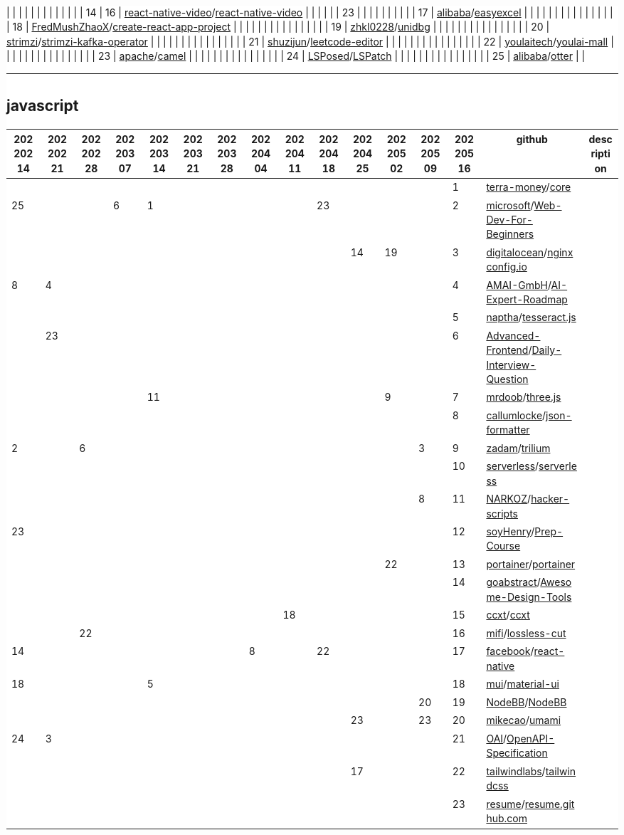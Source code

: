 |  |  |  |  |  |  |  |  |  |  |  |  | 14 | 16 | [react-native-video](https://github.com/react-native-video)/[react-native-video](https://github.com/react-native-video/react-native-video) | |
|  |  |  | 23 |  |  |  |  |  |  |  |  |  | 17 | [alibaba](https://github.com/alibaba)/[easyexcel](https://github.com/alibaba/easyexcel) | |
|  |  |  |  |  |  |  |  |  |  |  |  |  | 18 | [FredMushZhaoX](https://github.com/FredMushZhaoX)/[create-react-app-project](https://github.com/FredMushZhaoX/create-react-app-project) | |
|  |  |  |  |  |  |  |  |  |  |  |  |  | 19 | [zhkl0228](https://github.com/zhkl0228)/[unidbg](https://github.com/zhkl0228/unidbg) | |
|  |  |  |  |  |  |  |  |  |  |  |  |  | 20 | [strimzi](https://github.com/strimzi)/[strimzi-kafka-operator](https://github.com/strimzi/strimzi-kafka-operator) | |
|  |  |  |  |  |  |  |  |  |  |  |  |  | 21 | [shuzijun](https://github.com/shuzijun)/[leetcode-editor](https://github.com/shuzijun/leetcode-editor) | |
|  |  |  |  |  |  |  |  |  |  |  |  |  | 22 | [youlaitech](https://github.com/youlaitech)/[youlai-mall](https://github.com/youlaitech/youlai-mall) | |
|  |  |  |  |  |  |  |  |  |  |  |  |  | 23 | [apache](https://github.com/apache)/[camel](https://github.com/apache/camel) | |
|  |  |  |  |  |  |  |  |  |  |  |  |  | 24 | [LSPosed](https://github.com/LSPosed)/[LSPatch](https://github.com/LSPosed/LSPatch) | |
|  |  |  |  |  |  |  |  |  |  |  |  |  | 25 | [alibaba](https://github.com/alibaba)/[otter](https://github.com/alibaba/otter) | |

----

## <a name=javascript>javascript</a>

|20220214|20220221|20220228|20220307|20220314|20220321|20220328|20220404|20220411|20220418|20220425|20220502|20220509|20220516|github|description|
|----|----|----|----|----|----|----|----|----|----|----|----|----|----|----|----|
|  |  |  |  |  |  |  |  |  |  |  |  |  | 1 | [terra-money](https://github.com/terra-money)/[core](https://github.com/terra-money/core) | |
| 25 |  |  | 6 | 1 |  |  |  |  | 23 |  |  |  | 2 | [microsoft](https://github.com/microsoft)/[Web-Dev-For-Beginners](https://github.com/microsoft/Web-Dev-For-Beginners) | |
|  |  |  |  |  |  |  |  |  |  | 14 | 19 |  | 3 | [digitalocean](https://github.com/digitalocean)/[nginxconfig.io](https://github.com/digitalocean/nginxconfig.io) | |
| 8 | 4 |  |  |  |  |  |  |  |  |  |  |  | 4 | [AMAI-GmbH](https://github.com/AMAI-GmbH)/[AI-Expert-Roadmap](https://github.com/AMAI-GmbH/AI-Expert-Roadmap) | |
|  |  |  |  |  |  |  |  |  |  |  |  |  | 5 | [naptha](https://github.com/naptha)/[tesseract.js](https://github.com/naptha/tesseract.js) | |
|  | 23 |  |  |  |  |  |  |  |  |  |  |  | 6 | [Advanced-Frontend](https://github.com/Advanced-Frontend)/[Daily-Interview-Question](https://github.com/Advanced-Frontend/Daily-Interview-Question) | |
|  |  |  |  | 11 |  |  |  |  |  |  | 9 |  | 7 | [mrdoob](https://github.com/mrdoob)/[three.js](https://github.com/mrdoob/three.js) | |
|  |  |  |  |  |  |  |  |  |  |  |  |  | 8 | [callumlocke](https://github.com/callumlocke)/[json-formatter](https://github.com/callumlocke/json-formatter) | |
| 2 |  | 6 |  |  |  |  |  |  |  |  |  | 3 | 9 | [zadam](https://github.com/zadam)/[trilium](https://github.com/zadam/trilium) | |
|  |  |  |  |  |  |  |  |  |  |  |  |  | 10 | [serverless](https://github.com/serverless)/[serverless](https://github.com/serverless/serverless) | |
|  |  |  |  |  |  |  |  |  |  |  |  | 8 | 11 | [NARKOZ](https://github.com/NARKOZ)/[hacker-scripts](https://github.com/NARKOZ/hacker-scripts) | |
| 23 |  |  |  |  |  |  |  |  |  |  |  |  | 12 | [soyHenry](https://github.com/soyHenry)/[Prep-Course](https://github.com/soyHenry/Prep-Course) | |
|  |  |  |  |  |  |  |  |  |  |  | 22 |  | 13 | [portainer](https://github.com/portainer)/[portainer](https://github.com/portainer/portainer) | |
|  |  |  |  |  |  |  |  |  |  |  |  |  | 14 | [goabstract](https://github.com/goabstract)/[Awesome-Design-Tools](https://github.com/goabstract/Awesome-Design-Tools) | |
|  |  |  |  |  |  |  |  | 18 |  |  |  |  | 15 | [ccxt](https://github.com/ccxt)/[ccxt](https://github.com/ccxt/ccxt) | |
|  |  | 22 |  |  |  |  |  |  |  |  |  |  | 16 | [mifi](https://github.com/mifi)/[lossless-cut](https://github.com/mifi/lossless-cut) | |
| 14 |  |  |  |  |  |  | 8 |  | 22 |  |  |  | 17 | [facebook](https://github.com/facebook)/[react-native](https://github.com/facebook/react-native) | |
| 18 |  |  |  | 5 |  |  |  |  |  |  |  |  | 18 | [mui](https://github.com/mui)/[material-ui](https://github.com/mui/material-ui) | |
|  |  |  |  |  |  |  |  |  |  |  |  | 20 | 19 | [NodeBB](https://github.com/NodeBB)/[NodeBB](https://github.com/NodeBB/NodeBB) | |
|  |  |  |  |  |  |  |  |  |  | 23 |  | 23 | 20 | [mikecao](https://github.com/mikecao)/[umami](https://github.com/mikecao/umami) | |
| 24 | 3 |  |  |  |  |  |  |  |  |  |  |  | 21 | [OAI](https://github.com/OAI)/[OpenAPI-Specification](https://github.com/OAI/OpenAPI-Specification) | |
|  |  |  |  |  |  |  |  |  |  | 17 |  |  | 22 | [tailwindlabs](https://github.com/tailwindlabs)/[tailwindcss](https://github.com/tailwindlabs/tailwindcss) | |
|  |  |  |  |  |  |  |  |  |  |  |  |  | 23 | [resume](https://github.com/resume)/[resume.github.com](https://github.com/resume/resume.github.com) | |
